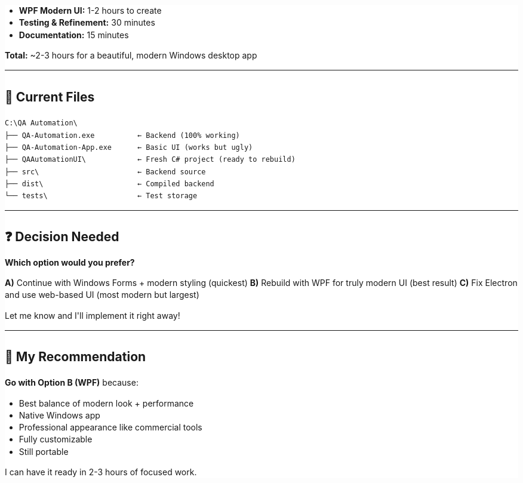 - **WPF Modern UI:** 1-2 hours to create
- **Testing & Refinement:** 30 minutes
- **Documentation:** 15 minutes

**Total:** ~2-3 hours for a beautiful, modern Windows desktop app

---

## 🎯 Current Files

```
C:\QA Automation\
├── QA-Automation.exe          ← Backend (100% working)
├── QA-Automation-App.exe      ← Basic UI (works but ugly)
├── QAAutomationUI\            ← Fresh C# project (ready to rebuild)
├── src\                       ← Backend source
├── dist\                      ← Compiled backend
└── tests\                     ← Test storage
```

---

## ❓ Decision Needed

**Which option would you prefer?**

**A)** Continue with Windows Forms + modern styling (quickest)
**B)** Rebuild with WPF for truly modern UI (best result)
**C)** Fix Electron and use web-based UI (most modern but largest)

Let me know and I'll implement it right away!

---

## 💭 My Recommendation

**Go with Option B (WPF)** because:
- Best balance of modern look + performance
- Native Windows app
- Professional appearance like commercial tools
- Fully customizable
- Still portable

I can have it ready in 2-3 hours of focused work.

